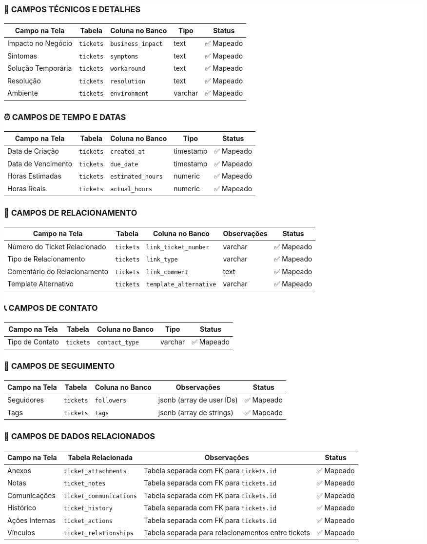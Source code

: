 ### 📝 **CAMPOS TÉCNICOS E DETALHES**
| Campo na Tela | Tabela | Coluna no Banco | Tipo | Status |
|---------------|--------|-----------------|------|--------|
| Impacto no Negócio | `tickets` | `business_impact` | text | ✅ Mapeado |
| Sintomas | `tickets` | `symptoms` | text | ✅ Mapeado |
| Solução Temporária | `tickets` | `workaround` | text | ✅ Mapeado |
| Resolução | `tickets` | `resolution` | text | ✅ Mapeado |
| Ambiente | `tickets` | `environment` | varchar | ✅ Mapeado |

### ⏰ **CAMPOS DE TEMPO E DATAS**
| Campo na Tela | Tabela | Coluna no Banco | Tipo | Status |
|---------------|--------|-----------------|------|--------|
| Data de Criação | `tickets` | `created_at` | timestamp | ✅ Mapeado |
| Data de Vencimento | `tickets` | `due_date` | timestamp | ✅ Mapeado |
| Horas Estimadas | `tickets` | `estimated_hours` | numeric | ✅ Mapeado |
| Horas Reais | `tickets` | `actual_hours` | numeric | ✅ Mapeado |

### 🔗 **CAMPOS DE RELACIONAMENTO**
| Campo na Tela | Tabela | Coluna no Banco | Observações | Status |
|---------------|--------|-----------------|-------------|--------|
| Número do Ticket Relacionado | `tickets` | `link_ticket_number` | varchar | ✅ Mapeado |
| Tipo de Relacionamento | `tickets` | `link_type` | varchar | ✅ Mapeado |
| Comentário do Relacionamento | `tickets` | `link_comment` | text | ✅ Mapeado |
| Template Alternativo | `tickets` | `template_alternative` | varchar | ✅ Mapeado |

### 📞 **CAMPOS DE CONTATO**
| Campo na Tela | Tabela | Coluna no Banco | Tipo | Status |
|---------------|--------|-----------------|------|--------|
| Tipo de Contato | `tickets` | `contact_type` | varchar | ✅ Mapeado |

### 👥 **CAMPOS DE SEGUIMENTO**
| Campo na Tela | Tabela | Coluna no Banco | Observações | Status |
|---------------|--------|-----------------|-------------|--------|
| Seguidores | `tickets` | `followers` | jsonb (array de user IDs) | ✅ Mapeado |
| Tags | `tickets` | `tags` | jsonb (array de strings) | ✅ Mapeado |

### 📎 **CAMPOS DE DADOS RELACIONADOS**
| Campo na Tela | Tabela Relacionada | Observações | Status |
|---------------|-------------------|-------------|--------|
| Anexos | `ticket_attachments` | Tabela separada com FK para `tickets.id` | ✅ Mapeado |
| Notas | `ticket_notes` | Tabela separada com FK para `tickets.id` | ✅ Mapeado |
| Comunicações | `ticket_communications` | Tabela separada com FK para `tickets.id` | ✅ Mapeado |
| Histórico | `ticket_history` | Tabela separada com FK para `tickets.id` | ✅ Mapeado |
| Ações Internas | `ticket_actions` | Tabela separada com FK para `tickets.id` | ✅ Mapeado |
| Vínculos | `ticket_relationships` | Tabela separada para relacionamentos entre tickets | ✅ Mapeado |
